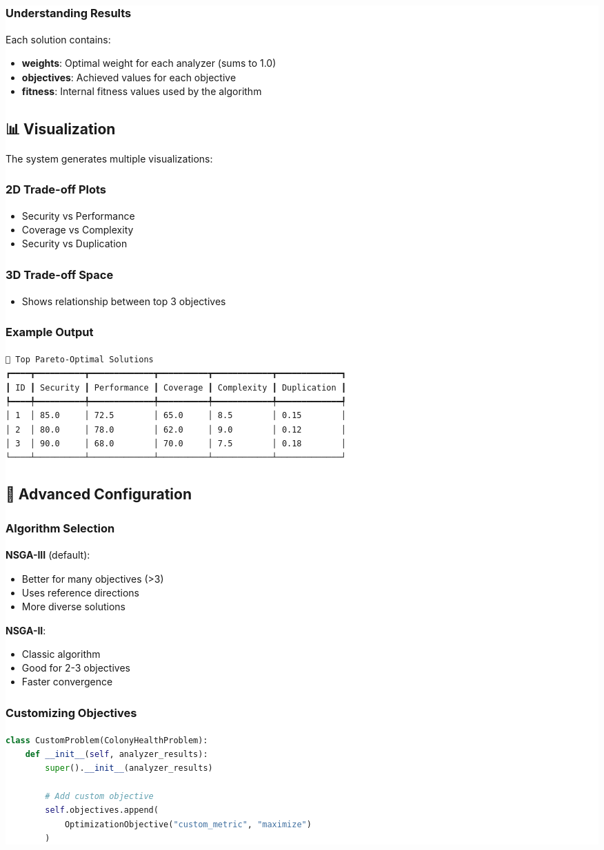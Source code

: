 ### Understanding Results

Each solution contains:
- **weights**: Optimal weight for each analyzer (sums to 1.0)
- **objectives**: Achieved values for each objective
- **fitness**: Internal fitness values used by the algorithm

## 📊 Visualization

The system generates multiple visualizations:

### 2D Trade-off Plots
- Security vs Performance
- Coverage vs Complexity  
- Security vs Duplication

### 3D Trade-off Space
- Shows relationship between top 3 objectives

### Example Output
```
🎯 Top Pareto-Optimal Solutions
┏━━━━┳━━━━━━━━━━┳━━━━━━━━━━━━━┳━━━━━━━━━━┳━━━━━━━━━━━━┳━━━━━━━━━━━━━┓
┃ ID ┃ Security ┃ Performance ┃ Coverage ┃ Complexity ┃ Duplication ┃
┡━━━━╇━━━━━━━━━━╇━━━━━━━━━━━━━╇━━━━━━━━━━╇━━━━━━━━━━━━╇━━━━━━━━━━━━━┩
│ 1  │ 85.0     │ 72.5        │ 65.0     │ 8.5        │ 0.15        │
│ 2  │ 80.0     │ 78.0        │ 62.0     │ 9.0        │ 0.12        │
│ 3  │ 90.0     │ 68.0        │ 70.0     │ 7.5        │ 0.18        │
└────┴──────────┴─────────────┴──────────┴────────────┴─────────────┘
```

## 🔧 Advanced Configuration

### Algorithm Selection

**NSGA-III** (default):
- Better for many objectives (>3)
- Uses reference directions
- More diverse solutions

**NSGA-II**:
- Classic algorithm
- Good for 2-3 objectives
- Faster convergence

### Customizing Objectives

```python
class CustomProblem(ColonyHealthProblem):
    def __init__(self, analyzer_results):
        super().__init__(analyzer_results)
        
        # Add custom objective
        self.objectives.append(
            OptimizationObjective("custom_metric", "maximize")
        )
```
